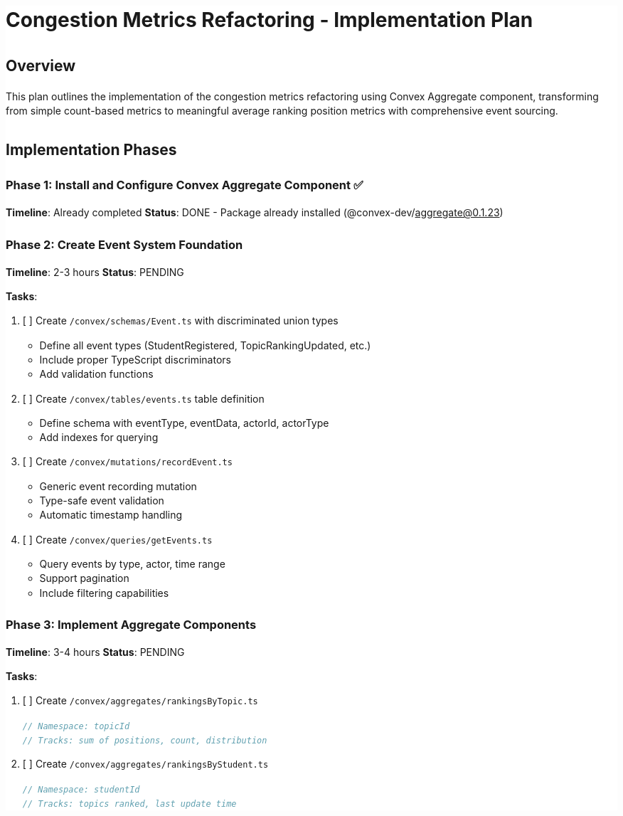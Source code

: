 # Congestion Metrics Refactoring - Implementation Plan

## Overview
This plan outlines the implementation of the congestion metrics refactoring using Convex Aggregate component, transforming from simple count-based metrics to meaningful average ranking position metrics with comprehensive event sourcing.

## Implementation Phases

### Phase 1: Install and Configure Convex Aggregate Component ✅
**Timeline**: Already completed
**Status**: DONE - Package already installed (@convex-dev/aggregate@0.1.23)

### Phase 2: Create Event System Foundation
**Timeline**: 2-3 hours
**Status**: PENDING

**Tasks**:
1. [ ] Create `/convex/schemas/Event.ts` with discriminated union types
   - Define all event types (StudentRegistered, TopicRankingUpdated, etc.)
   - Include proper TypeScript discriminators
   - Add validation functions

2. [ ] Create `/convex/tables/events.ts` table definition
   - Define schema with eventType, eventData, actorId, actorType
   - Add indexes for querying

3. [ ] Create `/convex/mutations/recordEvent.ts`
   - Generic event recording mutation
   - Type-safe event validation
   - Automatic timestamp handling

4. [ ] Create `/convex/queries/getEvents.ts`
   - Query events by type, actor, time range
   - Support pagination
   - Include filtering capabilities

### Phase 3: Implement Aggregate Components
**Timeline**: 3-4 hours
**Status**: PENDING

**Tasks**:
1. [ ] Create `/convex/aggregates/rankingsByTopic.ts`
   ```typescript
   // Namespace: topicId
   // Tracks: sum of positions, count, distribution
   ```

2. [ ] Create `/convex/aggregates/rankingsByStudent.ts`
   ```typescript
   // Namespace: studentId
   // Tracks: topics ranked, last update time
   ```
